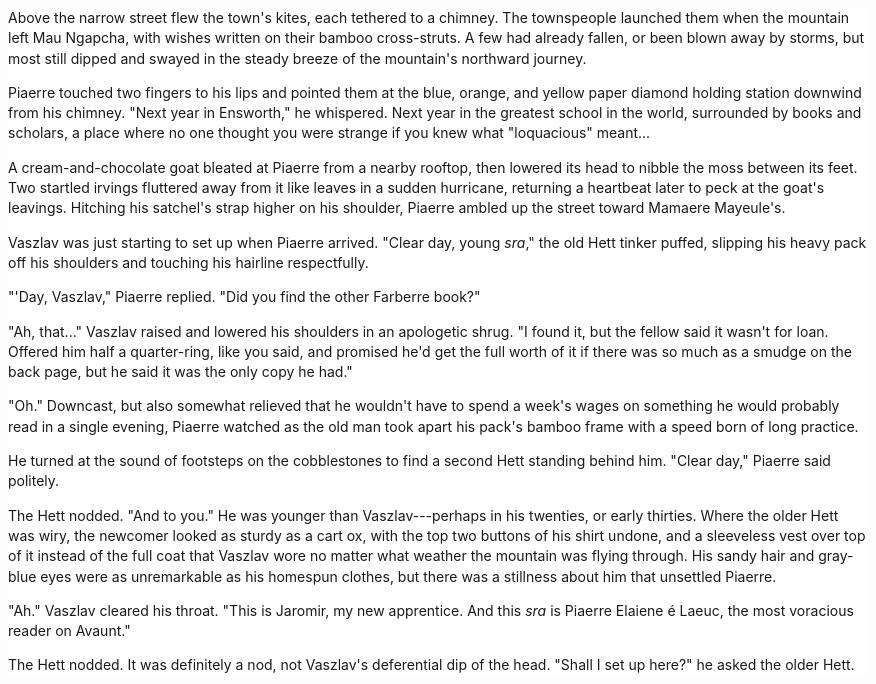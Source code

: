 Above the narrow street flew the town's kites, each tethered to a
chimney. The townspeople launched them when the mountain left Mau
Ngapcha, with wishes written on their bamboo cross-struts. A few had
already fallen, or been blown away by storms, but most still dipped and
swayed in the steady breeze of the mountain's northward journey.

Piaerre touched two fingers to his lips and pointed them at the blue,
orange, and yellow paper diamond holding station downwind from his
chimney. "Next year in Ensworth," he whispered. Next year in the
greatest school in the world, surrounded by books and scholars, a place
where no one thought you were strange if you knew what "loquacious"
meant...

A cream-and-chocolate goat bleated at Piaerre from a nearby rooftop,
then lowered its head to nibble the moss between its feet. Two startled
irvings fluttered away from it like leaves in a sudden hurricane,
returning a heartbeat later to peck at the goat's leavings. Hitching his
satchel's strap higher on his shoulder, Piaerre ambled up the street
toward Mamaere Mayeule's.

Vaszlav was just starting to set up when Piaerre arrived. "Clear day,
young *sra*," the old Hett tinker puffed, slipping his heavy pack off
his shoulders and touching his hairline respectfully.

"'Day, Vaszlav," Piaerre replied. "Did you find the other Farberre
book?"

"Ah, that..." Vaszlav raised and lowered his shoulders in an apologetic
shrug. "I found it, but the fellow said it wasn't for loan. Offered him
half a quarter-ring, like you said, and promised he'd get the full worth
of it if there was so much as a smudge on the back page, but he said it
was the only copy he had."

"Oh." Downcast, but also somewhat relieved that he wouldn't have to
spend a week's wages on something he would probably read in a single
evening, Piaerre watched as the old man took apart his pack's bamboo
frame with a speed born of long practice.

He turned at the sound of footsteps on the cobblestones to find a second
Hett standing behind him. "Clear day," Piaerre said politely.

The Hett nodded. "And to you." He was younger than Vaszlav---perhaps in
his twenties, or early thirties. Where the older Hett was wiry, the
newcomer looked as sturdy as a cart ox, with the top two buttons of his
shirt undone, and a sleeveless vest over top of it instead of the full
coat that Vaszlav wore no matter what weather the mountain was flying
through. His sandy hair and gray-blue eyes were as unremarkable as his
homespun clothes, but there was a stillness about him that unsettled
Piaerre.

"Ah." Vaszlav cleared his throat. "This is Jaromir, my new apprentice.
And this *sra* is Piaerre Elaiene é Laeuc, the most voracious reader on
Avaunt."

The Hett nodded. It was definitely a nod, not Vaszlav's deferential dip
of the head. "Shall I set up here?" he asked the older Hett.
